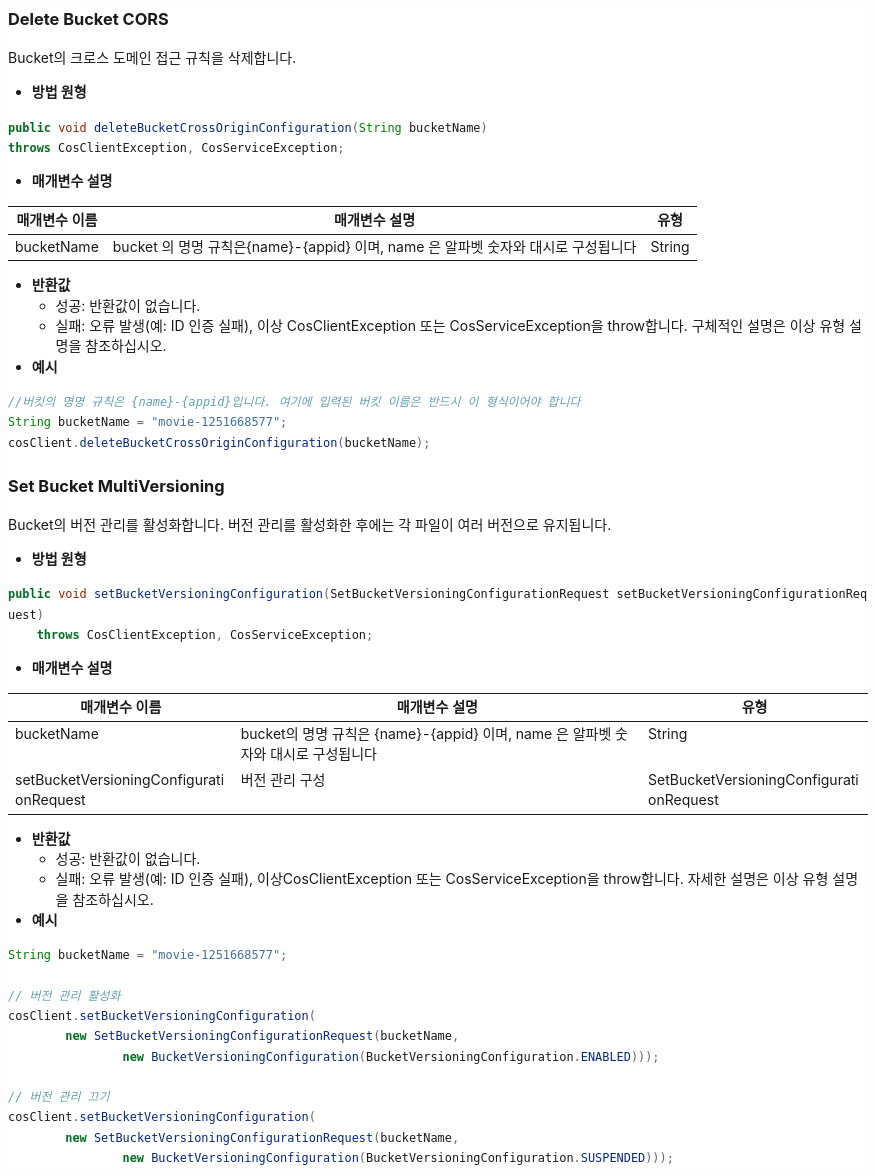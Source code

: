 ### Delete Bucket CORS

Bucket의 크로스 도메인 접근 규칙을 삭제합니다.

- **방법 원형**

```java
public void deleteBucketCrossOriginConfiguration(String bucketName)
throws CosClientException, CosServiceException;
```

- **매개변수 설명**

| 매개변수 이름     | 매개변수 설명                                                     | 유형   |
| ---------- | ------------------------------------------------------------ | ------ |
| bucketName | bucket 의 명명 규칙은{name}-{appid} 이며, name 은 알파벳 숫자와 대시로 구성됩니다 | String |

- **반환값**
  - 성공: 반환값이 없습니다.
  - 실패: 오류 발생(예: ID 인증 실패), 이상 CosClientException 또는 CosServiceException을 throw합니다. 구체적인 설명은 이상 유형 설명을 참조하십시오.
- **예시**

```java
//버킷의 명명 규칙은 {name}-{appid}입니다. 여기에 입력된 버킷 이름은 반드시 이 형식이어야 합니다
String bucketName = "movie-1251668577";
cosClient.deleteBucketCrossOriginConfiguration(bucketName);
```

### Set Bucket MultiVersioning

Bucket의 버전 관리를 활성화합니다. 버전 관리를 활성화한 후에는 각 파일이 여러 버전으로 유지됩니다.

- **방법 원형**

```java
public void setBucketVersioningConfiguration(SetBucketVersioningConfigurationRequest setBucketVersioningConfigurationRequest)
    throws CosClientException, CosServiceException;
```

- **매개변수 설명**

| 매개변수 이름                                  | 매개변수 설명                                                     | 유형                                    |
| --------------------------------------- | ------------------------------------------------------------ | --------------------------------------- |
| bucketName                              | bucket의 명명 규칙은 {name}-{appid} 이며, name 은 알파벳 숫자와 대시로 구성됩니다 | String                                  |
| setBucketVersioningConfigurationRequest | 버전 관리 구성                                                 | SetBucketVersioningConfigurationRequest |

- **반환값**
  - 성공: 반환값이 없습니다.
  - 실패: 오류 발생(예: ID 인증 실패), 이상CosClientException 또는 CosServiceException을 throw합니다. 자세한 설명은 이상 유형 설명을 참조하십시오.
- **예시**

```java
String bucketName = "movie-1251668577";

// 버전 관리 활성화
cosClient.setBucketVersioningConfiguration(
        new SetBucketVersioningConfigurationRequest(bucketName,
                new BucketVersioningConfiguration(BucketVersioningConfiguration.ENABLED)));

// 버전 관리 끄기
cosClient.setBucketVersioningConfiguration(
        new SetBucketVersioningConfigurationRequest(bucketName,
                new BucketVersioningConfiguration(BucketVersioningConfiguration.SUSPENDED)));
```

